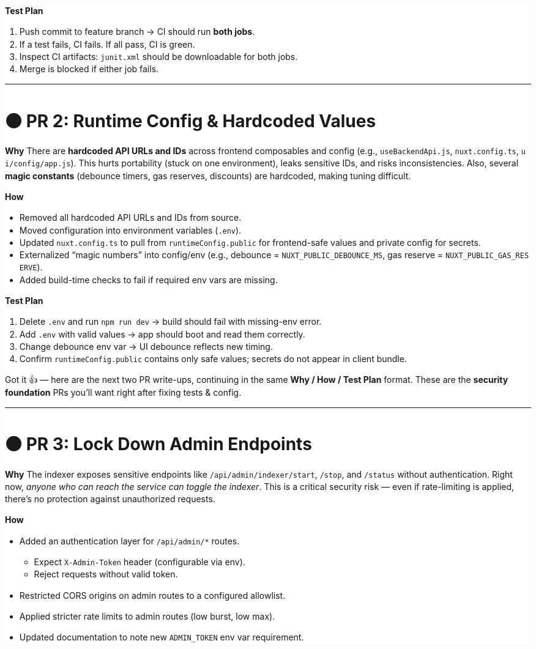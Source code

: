 **Test Plan**

1. Push commit to feature branch → CI should run **both jobs**.
2. If a test fails, CI fails. If all pass, CI is green.
3. Inspect CI artifacts: `junit.xml` should be downloadable for both jobs.
4. Merge is blocked if either job fails.

---

# 🟠 PR 2: Runtime Config & Hardcoded Values

**Why**
There are **hardcoded API URLs and IDs** across frontend composables and config (e.g., `useBackendApi.js`, `nuxt.config.ts`, `ui/config/app.js`). This hurts portability (stuck on one environment), leaks sensitive IDs, and risks inconsistencies. Also, several **magic constants** (debounce timers, gas reserves, discounts) are hardcoded, making tuning difficult.

**How**

* Removed all hardcoded API URLs and IDs from source.
* Moved configuration into environment variables (`.env`).
* Updated `nuxt.config.ts` to pull from `runtimeConfig.public` for frontend-safe values and private config for secrets.
* Externalized “magic numbers” into config/env (e.g., debounce = `NUXT_PUBLIC_DEBOUNCE_MS`, gas reserve = `NUXT_PUBLIC_GAS_RESERVE`).
* Added build-time checks to fail if required env vars are missing.

**Test Plan**

1. Delete `.env` and run `npm run dev` → build should fail with missing-env error.
2. Add `.env` with valid values → app should boot and read them correctly.
3. Change debounce env var → UI debounce reflects new timing.
4. Confirm `runtimeConfig.public` contains only safe values; secrets do not appear in client bundle.

Got it 👍 — here are the next two PR write-ups, continuing in the same **Why / How / Test Plan** format. These are the **security foundation** PRs you’ll want right after fixing tests & config.

---

# 🟠 PR 3: Lock Down Admin Endpoints

**Why**
The indexer exposes sensitive endpoints like `/api/admin/indexer/start`, `/stop`, and `/status` without authentication. Right now, *anyone who can reach the service can toggle the indexer*. This is a critical security risk — even if rate-limiting is applied, there’s no protection against unauthorized requests.

**How**

* Added an authentication layer for `/api/admin/*` routes.

  * Expect `X-Admin-Token` header (configurable via env).
  * Reject requests without valid token.
* Restricted CORS origins on admin routes to a configured allowlist.
* Applied stricter rate limits to admin routes (low burst, low max).
* Updated documentation to note new `ADMIN_TOKEN` env var requirement.
